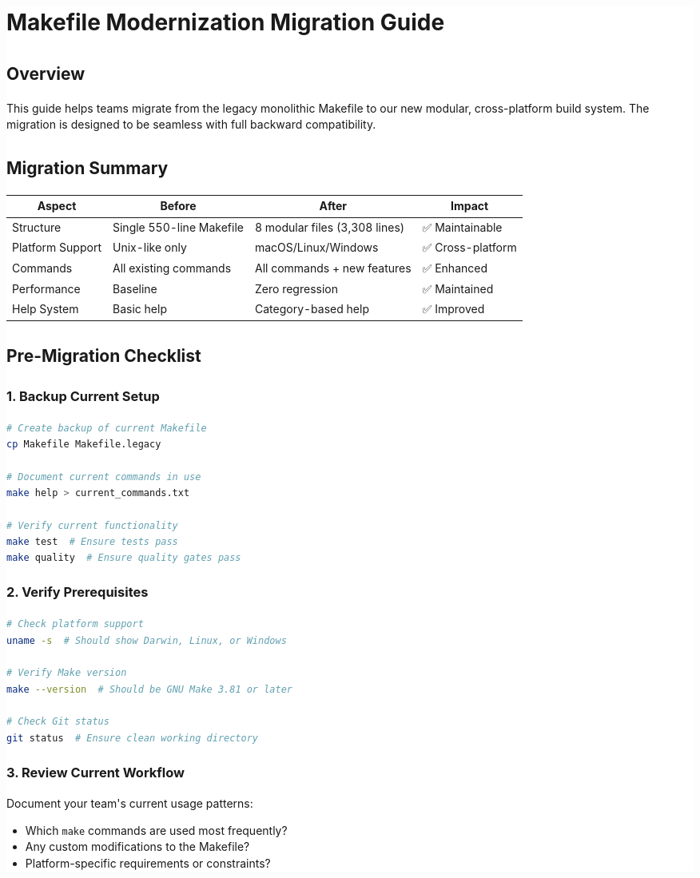 # Makefile Modernization Migration Guide

## Overview

This guide helps teams migrate from the legacy monolithic Makefile to our new modular, cross-platform build system. The migration is designed to be seamless with full backward compatibility.

## Migration Summary

| Aspect | Before | After | Impact |
|--------|---------|-------|--------|
| Structure | Single 550-line Makefile | 8 modular files (3,308 lines) | ✅ Maintainable |
| Platform Support | Unix-like only | macOS/Linux/Windows | ✅ Cross-platform |
| Commands | All existing commands | All commands + new features | ✅ Enhanced |
| Performance | Baseline | Zero regression | ✅ Maintained |
| Help System | Basic help | Category-based help | ✅ Improved |

## Pre-Migration Checklist

### 1. Backup Current Setup
```bash
# Create backup of current Makefile
cp Makefile Makefile.legacy

# Document current commands in use
make help > current_commands.txt

# Verify current functionality
make test  # Ensure tests pass
make quality  # Ensure quality gates pass
```

### 2. Verify Prerequisites
```bash
# Check platform support
uname -s  # Should show Darwin, Linux, or Windows

# Verify Make version
make --version  # Should be GNU Make 3.81 or later

# Check Git status
git status  # Ensure clean working directory
```

### 3. Review Current Workflow
Document your team's current usage patterns:
- Which `make` commands are used most frequently?
- Any custom modifications to the Makefile?
- Platform-specific requirements or constraints?
